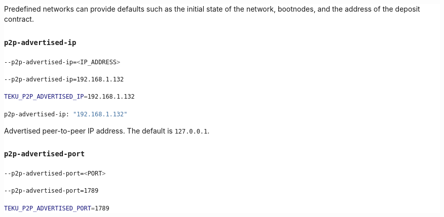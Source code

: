 
Predefined networks can provide defaults such as the initial state of the network, bootnodes, and the address of the deposit contract.

### `p2p-advertised-ip`

<Tabs>
  <TabItem value="Syntax" label="Syntax" default>

```bash
--p2p-advertised-ip=<IP_ADDRESS>
```

  </TabItem>
  <TabItem value="Example" label="Example" >

```bash
--p2p-advertised-ip=192.168.1.132
```

  </TabItem>
  <TabItem value="Environment variable" label="Environment variable" >

```bash
TEKU_P2P_ADVERTISED_IP=192.168.1.132
```

  </TabItem>
  <TabItem value="Configuration file" label="Configuration file" >

```bash
p2p-advertised-ip: "192.168.1.132"
```

  </TabItem>
</Tabs>

Advertised peer-to-peer IP address. The default is `127.0.0.1`.

### `p2p-advertised-port`

<Tabs>
  <TabItem value="Syntax" label="Syntax" default>

```bash
--p2p-advertised-port=<PORT>
```

  </TabItem>
  <TabItem value="Example" label="Example" >

```bash
--p2p-advertised-port=1789
```

  </TabItem>
  <TabItem value="Environment variable" label="Environment variable" >

```bash
TEKU_P2P_ADVERTISED_PORT=1789
```
